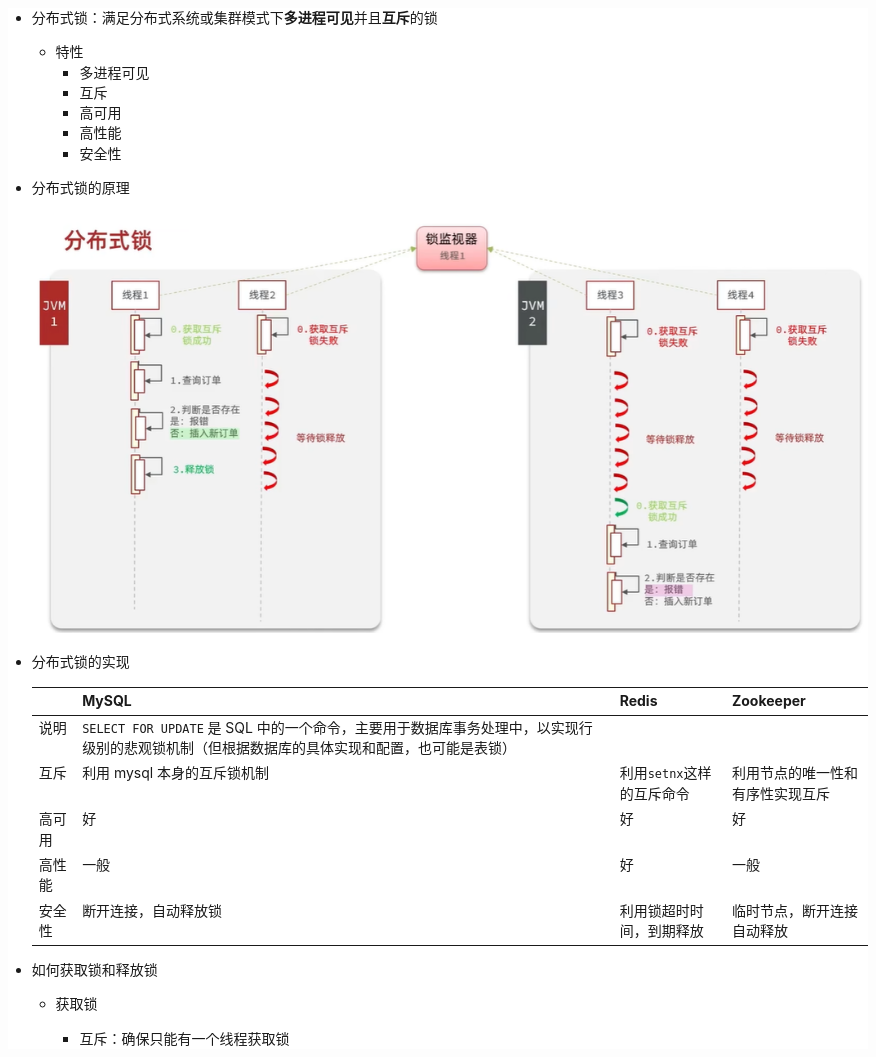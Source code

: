 - 分布式锁：满足分布式系统或集群模式下**多进程可见**并且**互斥**的锁

    - 特性
        - 多进程可见
        - 互斥
        - 高可用
        - 高性能
        - 安全性

- 分布式锁的原理

  ![image-20240701183003184](redis.assets/image-20240701183003184.png)

- 分布式锁的实现

  |        | MySQL                                                        | Redis                     | Zookeeper                        |
    | ------ | ------------------------------------------------------------ | ------------------------- | -------------------------------- |
  | 说明   | `SELECT FOR UPDATE` 是 SQL 中的一个命令，主要用于数据库事务处理中，以实现行级别的悲观锁机制（但根据数据库的具体实现和配置，也可能是表锁） |                           |                                  |
  | 互斥   | 利用 mysql 本身的互斥锁机制                                  | 利用`setnx`这样的互斥命令 | 利用节点的唯一性和有序性实现互斥 |
  | 高可用 | 好                                                           | 好                        | 好                               |
  | 高性能 | 一般                                                         | 好                        | 一般                             |
  | 安全性 | 断开连接，自动释放锁                                         | 利用锁超时时间，到期释放  | 临时节点，断开连接自动释放       |


- 如何获取锁和释放锁

    - 获取锁

        - 互斥：确保只能有一个线程获取锁
